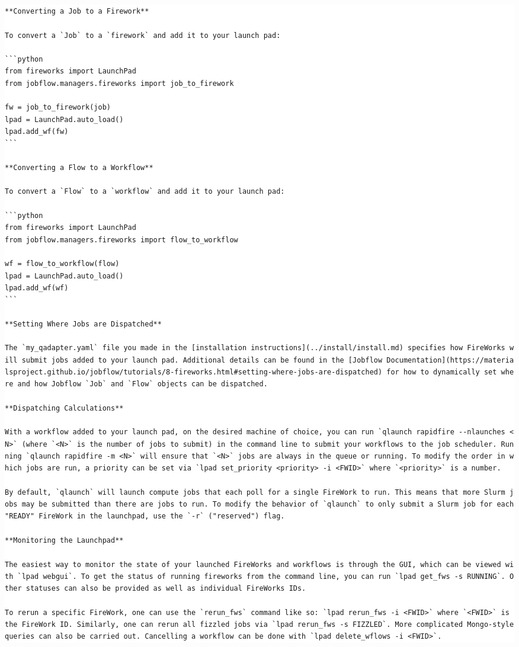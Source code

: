     **Converting a Job to a Firework**

    To convert a `Job` to a `firework` and add it to your launch pad:

    ```python
    from fireworks import LaunchPad
    from jobflow.managers.fireworks import job_to_firework

    fw = job_to_firework(job)
    lpad = LaunchPad.auto_load()
    lpad.add_wf(fw)
    ```

    **Converting a Flow to a Workflow**

    To convert a `Flow` to a `workflow` and add it to your launch pad:

    ```python
    from fireworks import LaunchPad
    from jobflow.managers.fireworks import flow_to_workflow

    wf = flow_to_workflow(flow)
    lpad = LaunchPad.auto_load()
    lpad.add_wf(wf)
    ```

    **Setting Where Jobs are Dispatched**

    The `my_qadapter.yaml` file you made in the [installation instructions](../install/install.md) specifies how FireWorks will submit jobs added to your launch pad. Additional details can be found in the [Jobflow Documentation](https://materialsproject.github.io/jobflow/tutorials/8-fireworks.html#setting-where-jobs-are-dispatched) for how to dynamically set where and how Jobflow `Job` and `Flow` objects can be dispatched.

    **Dispatching Calculations**

    With a workflow added to your launch pad, on the desired machine of choice, you can run `qlaunch rapidfire --nlaunches <N>` (where `<N>` is the number of jobs to submit) in the command line to submit your workflows to the job scheduler. Running `qlaunch rapidfire -m <N>` will ensure that `<N>` jobs are always in the queue or running. To modify the order in which jobs are run, a priority can be set via `lpad set_priority <priority> -i <FWID>` where `<priority>` is a number.

    By default, `qlaunch` will launch compute jobs that each poll for a single FireWork to run. This means that more Slurm jobs may be submitted than there are jobs to run. To modify the behavior of `qlaunch` to only submit a Slurm job for each "READY" FireWork in the launchpad, use the `-r` ("reserved") flag.

    **Monitoring the Launchpad**

    The easiest way to monitor the state of your launched FireWorks and workflows is through the GUI, which can be viewed with `lpad webgui`. To get the status of running fireworks from the command line, you can run `lpad get_fws -s RUNNING`. Other statuses can also be provided as well as individual FireWorks IDs.

    To rerun a specific FireWork, one can use the `rerun_fws` command like so: `lpad rerun_fws -i <FWID>` where `<FWID>` is the FireWork ID. Similarly, one can rerun all fizzled jobs via `lpad rerun_fws -s FIZZLED`. More complicated Mongo-style queries can also be carried out. Cancelling a workflow can be done with `lpad delete_wflows -i <FWID>`.
